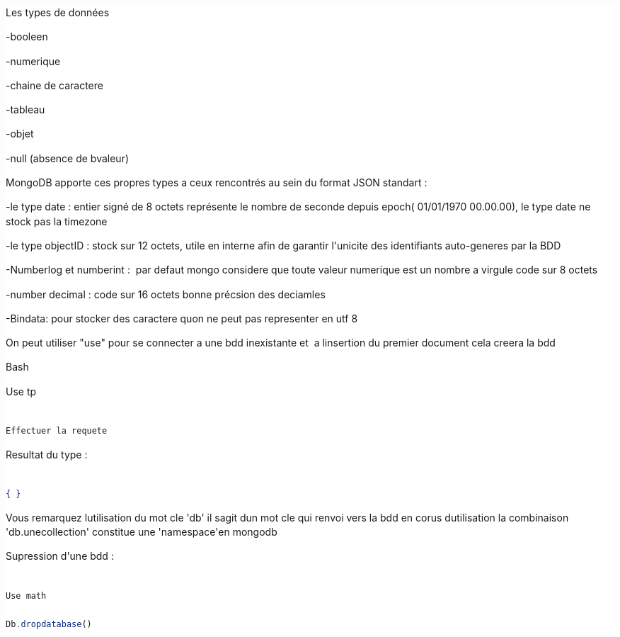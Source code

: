 ``` json

```

Les types de données

-booleen

-numerique

-chaine de caractere

-tableau

-objet

-null (absence de bvaleur)

MongoDB apporte ces propres types a ceux rencontrés au sein du format JSON standart :

-le type date : entier signé de 8 octets représente le nombre de seconde depuis epoch( 01/01/1970 00.00.00), le type date ne stock pas la timezone

-le type objectID : stock sur 12 octets, utile en interne afin de garantir l'unicite des identifiants auto-generes par la BDD

-Numberlog et numberint :  par defaut mongo considere que toute valeur numerique est un nombre a virgule code sur 8 octets

-number decimal : code sur 16 octets bonne précsion des deciamles

-Bindata: pour stocker des caractere quon ne peut pas representer en utf 8

On peut utiliser "use" pour se connecter a une bdd inexistante et  a linsertion du premier document cela creera la bdd

Bash

Use tp

```js

Effectuer la requete

```

Resultat du type :

``` json

{ }

```

Vous remarquez lutilisation du mot cle 'db' il sagit dun mot cle qui renvoi vers la bdd en corus dutilisation la combinaison 'db.unecollection' constitue une 'namespace'en mongodb

Supression d'une bdd :

```js

Use math

Db.dropdatabase()

```
